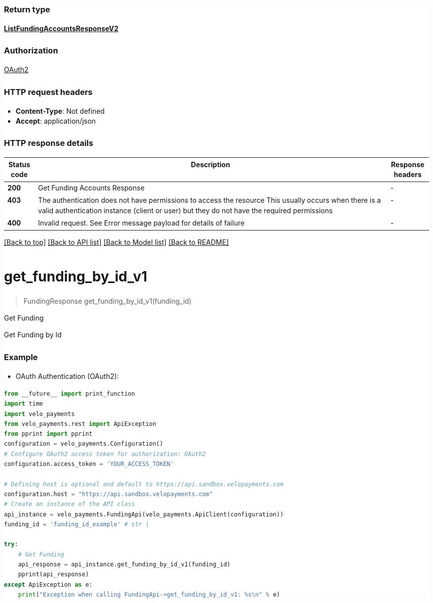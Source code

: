 ### Return type

[**ListFundingAccountsResponseV2**](ListFundingAccountsResponseV2.md)

### Authorization

[OAuth2](../README.md#OAuth2)

### HTTP request headers

 - **Content-Type**: Not defined
 - **Accept**: application/json

### HTTP response details
| Status code | Description | Response headers |
|-------------|-------------|------------------|
**200** | Get Funding Accounts Response |  -  |
**403** | The authentication does not have permissions to access the resource This usually occurs when there is a valid authentication instance (client or user) but they do not have the required permissions  |  -  |
**400** | Invalid request. See Error message payload for details of failure |  -  |

[[Back to top]](#) [[Back to API list]](../README.md#documentation-for-api-endpoints) [[Back to Model list]](../README.md#documentation-for-models) [[Back to README]](../README.md)

# **get_funding_by_id_v1**
> FundingResponse get_funding_by_id_v1(funding_id)

Get Funding

Get Funding by Id

### Example

* OAuth Authentication (OAuth2):
```python
from __future__ import print_function
import time
import velo_payments
from velo_payments.rest import ApiException
from pprint import pprint
configuration = velo_payments.Configuration()
# Configure OAuth2 access token for authorization: OAuth2
configuration.access_token = 'YOUR_ACCESS_TOKEN'

# Defining host is optional and default to https://api.sandbox.velopayments.com
configuration.host = "https://api.sandbox.velopayments.com"
# Create an instance of the API class
api_instance = velo_payments.FundingApi(velo_payments.ApiClient(configuration))
funding_id = 'funding_id_example' # str | 

try:
    # Get Funding
    api_response = api_instance.get_funding_by_id_v1(funding_id)
    pprint(api_response)
except ApiException as e:
    print("Exception when calling FundingApi->get_funding_by_id_v1: %s\n" % e)
```
